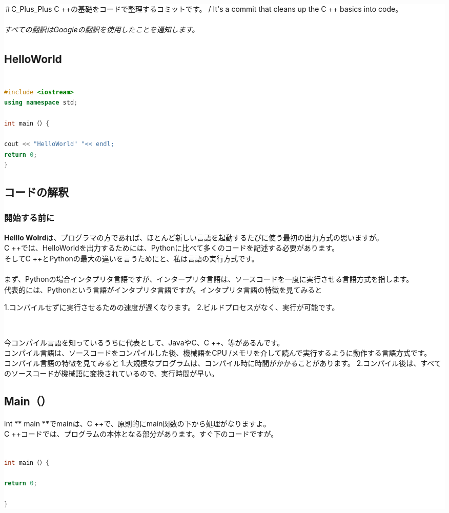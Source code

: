 ＃C_Plus_Plus
C ++の基礎をコードで整理するコミットです。 / It's a commit that cleans up the C ++ basics into code。
###### すべての翻訳はGoogleの翻訳を使用したことを通知します。

## HelloWorld

~~~ Cpp

#include <iostream>
using namespace std;

int main（）{

cout << "HelloWorld" "<< endl;
return 0;
}

~~~

## コードの解釈

### 開始する前に

**Helllo Wolrd**は、プログラマの方であれば、ほとんど新しい言語を起動するたびに使う最初の出力方式の思いますが。<br />
C ++では、HelloWorldを出力するためには、Pythonに比べて多くのコードを記述する必要があります。<br />
そしてC ++とPythonの最大の違いを言うためにと、私は言語の実行方式です。 <br /> <br />
まず、Pythonの場合インタプリタ言語ですが、インタープリタ言語は、ソースコードを一度に実行させる言語方式を指します。 <br />
代表的には、Pythonという言語がインタプリタ言語ですが。インタプリタ言語の特徴を見てみると

1.コンパイルせずに実行させるための速度が遅くなります。
2.ビルドプロセスがなく、実行が可能です。

<br />

今コンパイル言語を知っているうちに代表として、JavaやC、C ++、等があるんです。 <br />
コンパイル言語は、ソースコードをコンパイルした後、機械語をCPU /メモリを介して読んで実行するように動作する言語方式です。<br />
コンパイル言語の特徴を見てみると
1.大規模なプログラムは、コンパイル時に時間がかかることがあります。
2.コンパイル後は、すべてのソースコードが機械語に変換されているので、実行時間が早い。
<br />

## Main（）
int ** main **でmainは、C ++で、原則的にmain関数の下から処理がなりますよ。 <br />
C ++コードでは、プログラムの本体となる部分があります。すぐ下のコードですが。<br />

~~~ Cpp

int main（）{

return 0;

}
~~~
